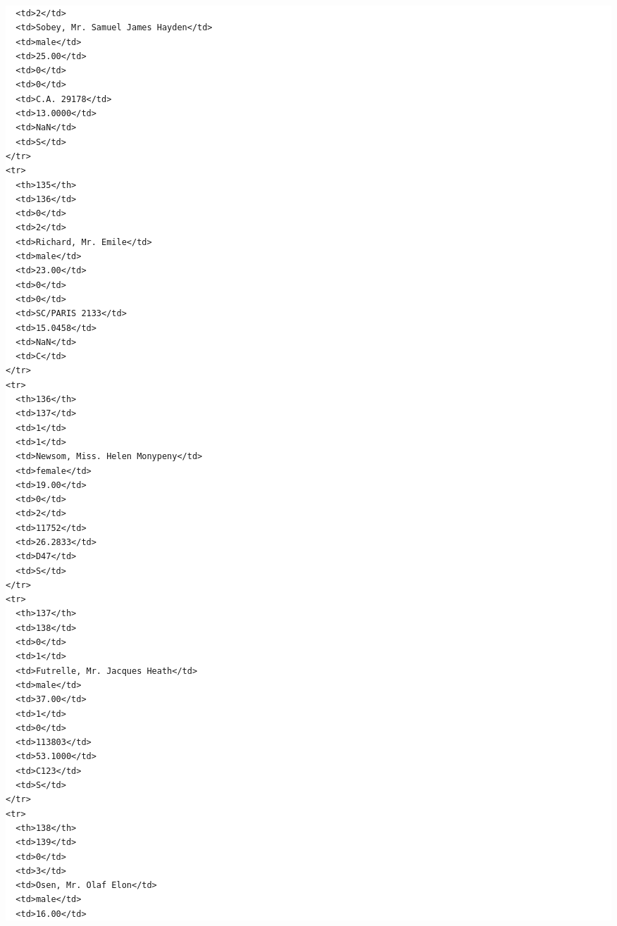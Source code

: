       <td>2</td>
      <td>Sobey, Mr. Samuel James Hayden</td>
      <td>male</td>
      <td>25.00</td>
      <td>0</td>
      <td>0</td>
      <td>C.A. 29178</td>
      <td>13.0000</td>
      <td>NaN</td>
      <td>S</td>
    </tr>
    <tr>
      <th>135</th>
      <td>136</td>
      <td>0</td>
      <td>2</td>
      <td>Richard, Mr. Emile</td>
      <td>male</td>
      <td>23.00</td>
      <td>0</td>
      <td>0</td>
      <td>SC/PARIS 2133</td>
      <td>15.0458</td>
      <td>NaN</td>
      <td>C</td>
    </tr>
    <tr>
      <th>136</th>
      <td>137</td>
      <td>1</td>
      <td>1</td>
      <td>Newsom, Miss. Helen Monypeny</td>
      <td>female</td>
      <td>19.00</td>
      <td>0</td>
      <td>2</td>
      <td>11752</td>
      <td>26.2833</td>
      <td>D47</td>
      <td>S</td>
    </tr>
    <tr>
      <th>137</th>
      <td>138</td>
      <td>0</td>
      <td>1</td>
      <td>Futrelle, Mr. Jacques Heath</td>
      <td>male</td>
      <td>37.00</td>
      <td>1</td>
      <td>0</td>
      <td>113803</td>
      <td>53.1000</td>
      <td>C123</td>
      <td>S</td>
    </tr>
    <tr>
      <th>138</th>
      <td>139</td>
      <td>0</td>
      <td>3</td>
      <td>Osen, Mr. Olaf Elon</td>
      <td>male</td>
      <td>16.00</td>